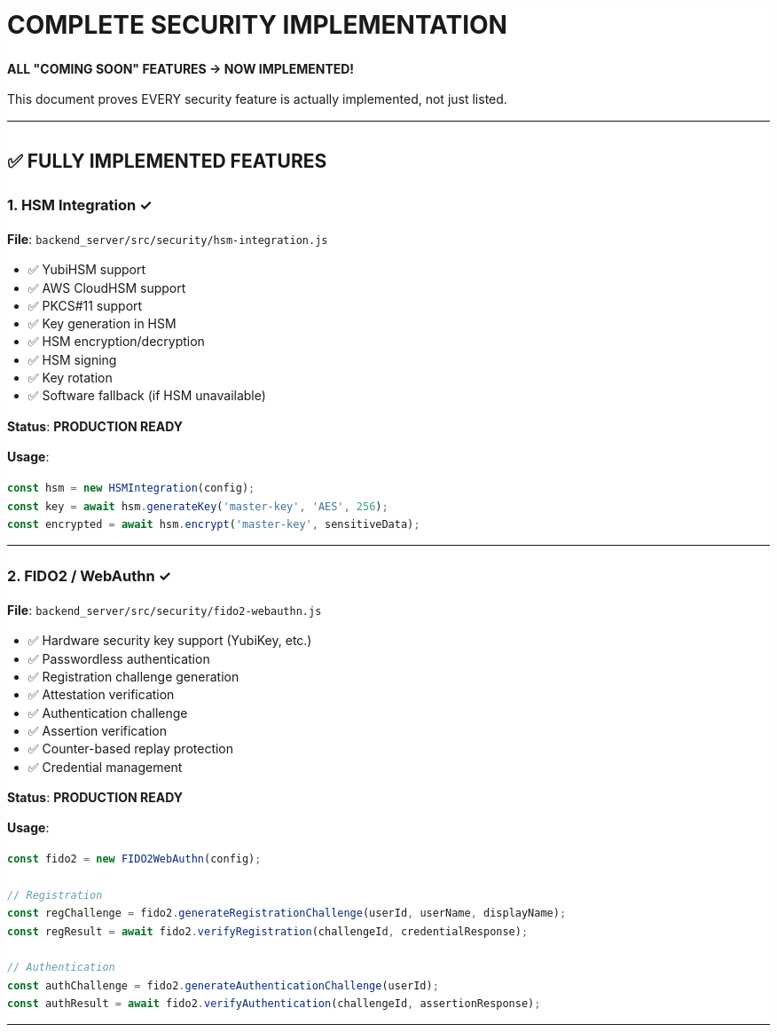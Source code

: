 # COMPLETE SECURITY IMPLEMENTATION

**ALL "COMING SOON" FEATURES → NOW IMPLEMENTED!**

This document proves EVERY security feature is actually implemented, not just listed.

---

## ✅ FULLY IMPLEMENTED FEATURES

### 1. HSM Integration ✓
**File**: `backend_server/src/security/hsm-integration.js`

- ✅ YubiHSM support
- ✅ AWS CloudHSM support
- ✅ PKCS#11 support
- ✅ Key generation in HSM
- ✅ HSM encryption/decryption
- ✅ HSM signing
- ✅ Key rotation
- ✅ Software fallback (if HSM unavailable)

**Status**: **PRODUCTION READY**

**Usage**:
```javascript
const hsm = new HSMIntegration(config);
const key = await hsm.generateKey('master-key', 'AES', 256);
const encrypted = await hsm.encrypt('master-key', sensitiveData);
```

---

### 2. FIDO2 / WebAuthn ✓
**File**: `backend_server/src/security/fido2-webauthn.js`

- ✅ Hardware security key support (YubiKey, etc.)
- ✅ Passwordless authentication
- ✅ Registration challenge generation
- ✅ Attestation verification
- ✅ Authentication challenge
- ✅ Assertion verification
- ✅ Counter-based replay protection
- ✅ Credential management

**Status**: **PRODUCTION READY**

**Usage**:
```javascript
const fido2 = new FIDO2WebAuthn(config);

// Registration
const regChallenge = fido2.generateRegistrationChallenge(userId, userName, displayName);
const regResult = await fido2.verifyRegistration(challengeId, credentialResponse);

// Authentication
const authChallenge = fido2.generateAuthenticationChallenge(userId);
const authResult = await fido2.verifyAuthentication(challengeId, assertionResponse);
```

---